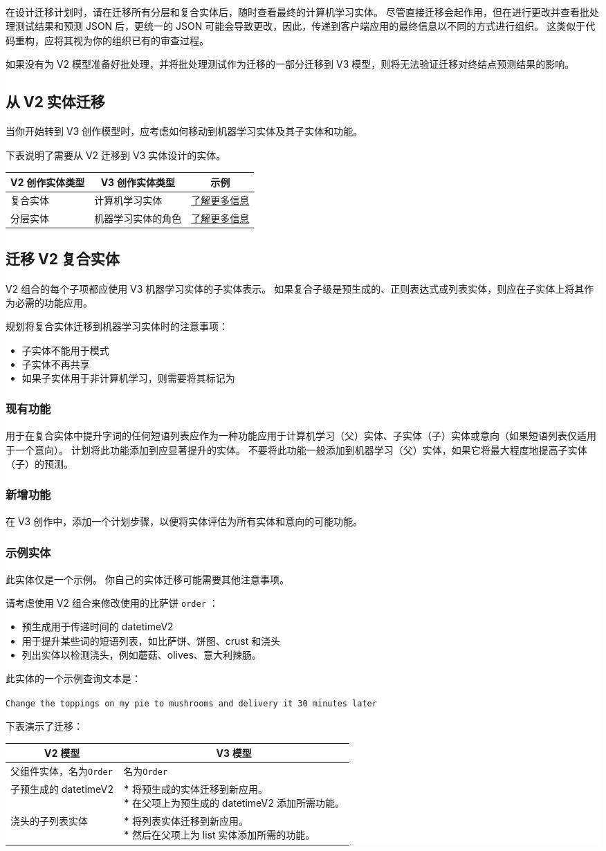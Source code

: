 在设计迁移计划时，请在迁移所有分层和复合实体后，随时查看最终的计算机学习实体。 尽管直接迁移会起作用，但在进行更改并查看批处理测试结果和预测 JSON 后，更统一的 JSON 可能会导致更改，因此，传递到客户端应用的最终信息以不同的方式进行组织。 这类似于代码重构，应将其视为你的组织已有的审查过程。

如果没有为 V2 模型准备好批处理，并将批处理测试作为迁移的一部分迁移到 V3 模型，则将无法验证迁移对终结点预测结果的影响。

## <a name="migrating-from-v2-entities"></a>从 V2 实体迁移

当你开始转到 V3 创作模型时，应考虑如何移动到机器学习实体及其子实体和功能。

下表说明了需要从 V2 迁移到 V3 实体设计的实体。

|V2 创作实体类型|V3 创作实体类型|示例|
|--|--|--|
|复合实体|计算机学习实体|[了解更多信息](#migrate-v2-composite-entity)|
|分层实体|机器学习实体的角色|[了解更多信息](#migrate-v2-hierarchical-entity)|

## <a name="migrate-v2-composite-entity"></a>迁移 V2 复合实体

V2 组合的每个子项都应使用 V3 机器学习实体的子实体表示。 如果复合子级是预生成的、正则表达式或列表实体，则应在子实体上将其作为必需的功能应用。

规划将复合实体迁移到机器学习实体时的注意事项：
* 子实体不能用于模式
* 子实体不再共享
* 如果子实体用于非计算机学习，则需要将其标记为

### <a name="existing-features"></a>现有功能

用于在复合实体中提升字词的任何短语列表应作为一种功能应用于计算机学习（父）实体、子实体（子）实体或意向（如果短语列表仅适用于一个意向）。 计划将此功能添加到应显著提升的实体。 不要将此功能一般添加到机器学习（父）实体，如果它将最大程度地提高子实体（子）的预测。

### <a name="new-features"></a>新增功能

在 V3 创作中，添加一个计划步骤，以便将实体评估为所有实体和意向的可能功能。

### <a name="example-entity"></a>示例实体

此实体仅是一个示例。 你自己的实体迁移可能需要其他注意事项。

请考虑使用 V2 组合来修改使用的比萨饼 `order` ：
* 预生成用于传递时间的 datetimeV2
* 用于提升某些词的短语列表，如比萨饼、饼图、crust 和浇头
* 列出实体以检测浇头，例如蘑菇、olives、意大利辣肠。

此实体的一个示例查询文本是：

`Change the toppings on my pie to mushrooms and delivery it 30 minutes later`

下表演示了迁移：

|V2 模型|V3 模型|
|--|--|
|父组件实体，名为`Order`|名为`Order`|
|子预生成的 datetimeV2|* 将预生成的实体迁移到新应用。<br>* 在父项上为预生成的 datetimeV2 添加所需功能。|
|浇头的子列表实体|* 将列表实体迁移到新应用。<br>* 然后在父项上为 list 实体添加所需的功能。|
